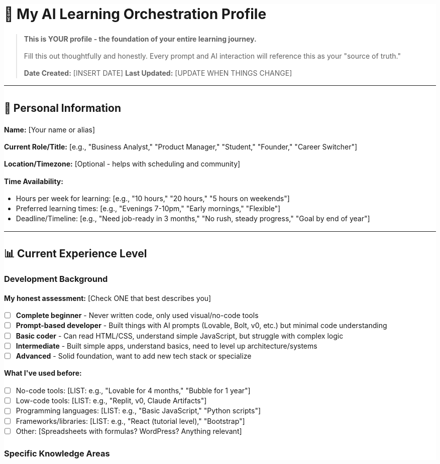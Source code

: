 # 👤 My AI Learning Orchestration Profile

> **This is YOUR profile - the foundation of your entire learning journey.**
>
> Fill this out thoughtfully and honestly. Every prompt and AI interaction will reference this as your "source of truth."
>
> **Date Created:** [INSERT DATE]
> **Last Updated:** [UPDATE WHEN THINGS CHANGE]

---

## 🎯 Personal Information

**Name:** [Your name or alias]

**Current Role/Title:** [e.g., "Business Analyst," "Product Manager," "Student," "Founder," "Career Switcher"]

**Location/Timezone:** [Optional - helps with scheduling and community]

**Time Availability:**
- Hours per week for learning: [e.g., "10 hours," "20 hours," "5 hours on weekends"]
- Preferred learning times: [e.g., "Evenings 7-10pm," "Early mornings," "Flexible"]
- Deadline/Timeline: [e.g., "Need job-ready in 3 months," "No rush, steady progress," "Goal by end of year"]

---

## 📊 Current Experience Level

### Development Background

**My honest assessment:** [Check ONE that best describes you]
- [ ] **Complete beginner** - Never written code, only used visual/no-code tools
- [ ] **Prompt-based developer** - Built things with AI prompts (Lovable, Bolt, v0, etc.) but minimal code understanding
- [ ] **Basic coder** - Can read HTML/CSS, understand simple JavaScript, but struggle with complex logic
- [ ] **Intermediate** - Built simple apps, understand basics, need to level up architecture/systems
- [ ] **Advanced** - Solid foundation, want to add new tech stack or specialize

**What I've used before:**
- [ ] No-code tools: [LIST: e.g., "Lovable for 4 months," "Bubble for 1 year"]
- [ ] Low-code tools: [LIST: e.g., "Replit, v0, Claude Artifacts"]
- [ ] Programming languages: [LIST: e.g., "Basic JavaScript," "Python scripts"]
- [ ] Frameworks/libraries: [LIST: e.g., "React (tutorial level)," "Bootstrap"]
- [ ] Other: [Spreadsheets with formulas? WordPress? Anything relevant]

### Specific Knowledge Areas
